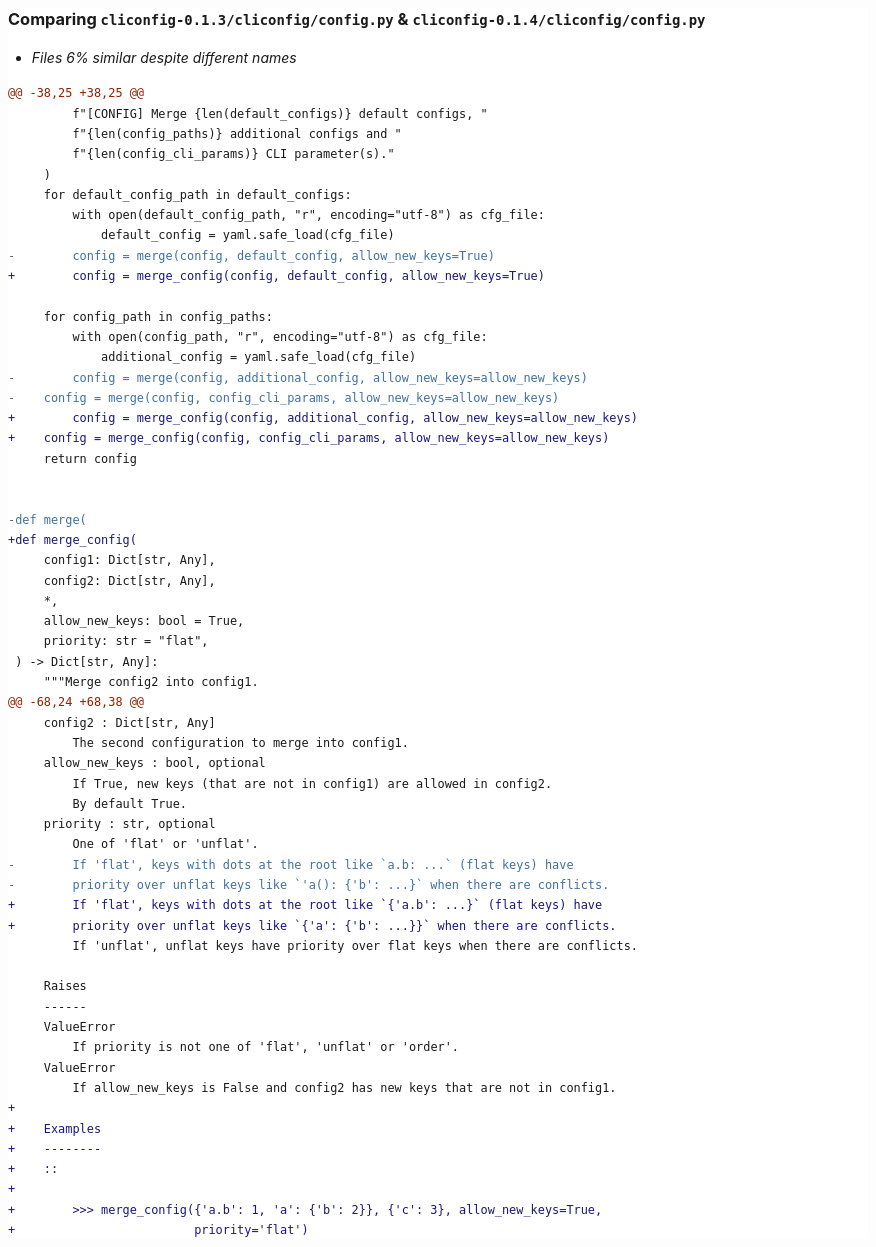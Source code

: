 
### Comparing `cliconfig-0.1.3/cliconfig/config.py` & `cliconfig-0.1.4/cliconfig/config.py`

 * *Files 6% similar despite different names*

```diff
@@ -38,25 +38,25 @@
         f"[CONFIG] Merge {len(default_configs)} default configs, "
         f"{len(config_paths)} additional configs and "
         f"{len(config_cli_params)} CLI parameter(s)."
     )
     for default_config_path in default_configs:
         with open(default_config_path, "r", encoding="utf-8") as cfg_file:
             default_config = yaml.safe_load(cfg_file)
-        config = merge(config, default_config, allow_new_keys=True)
+        config = merge_config(config, default_config, allow_new_keys=True)
 
     for config_path in config_paths:
         with open(config_path, "r", encoding="utf-8") as cfg_file:
             additional_config = yaml.safe_load(cfg_file)
-        config = merge(config, additional_config, allow_new_keys=allow_new_keys)
-    config = merge(config, config_cli_params, allow_new_keys=allow_new_keys)
+        config = merge_config(config, additional_config, allow_new_keys=allow_new_keys)
+    config = merge_config(config, config_cli_params, allow_new_keys=allow_new_keys)
     return config
 
 
-def merge(
+def merge_config(
     config1: Dict[str, Any],
     config2: Dict[str, Any],
     *,
     allow_new_keys: bool = True,
     priority: str = "flat",
 ) -> Dict[str, Any]:
     """Merge config2 into config1.
@@ -68,24 +68,38 @@
     config2 : Dict[str, Any]
         The second configuration to merge into config1.
     allow_new_keys : bool, optional
         If True, new keys (that are not in config1) are allowed in config2.
         By default True.
     priority : str, optional
         One of 'flat' or 'unflat'.
-        If 'flat', keys with dots at the root like `a.b: ...` (flat keys) have
-        priority over unflat keys like `'a(): {'b': ...}` when there are conflicts.
+        If 'flat', keys with dots at the root like `{'a.b': ...}` (flat keys) have
+        priority over unflat keys like `{'a': {'b': ...}}` when there are conflicts.
         If 'unflat', unflat keys have priority over flat keys when there are conflicts.
 
     Raises
     ------
     ValueError
         If priority is not one of 'flat', 'unflat' or 'order'.
     ValueError
         If allow_new_keys is False and config2 has new keys that are not in config1.
+
+    Examples
+    --------
+    ::
+
+        >>> merge_config({'a.b': 1, 'a': {'b': 2}}, {'c': 3}, allow_new_keys=True,
+                         priority='flat')
```